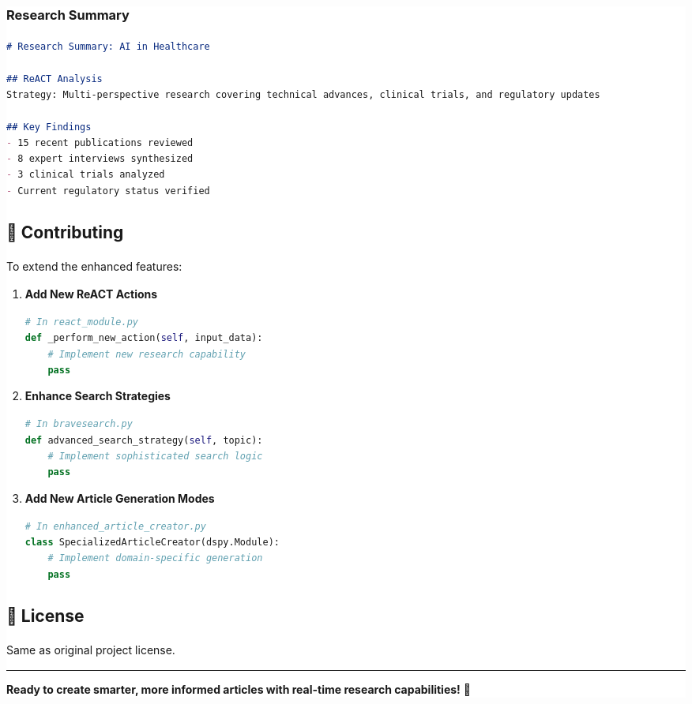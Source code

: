 ### Research Summary
```markdown
# Research Summary: AI in Healthcare

## ReACT Analysis
Strategy: Multi-perspective research covering technical advances, clinical trials, and regulatory updates

## Key Findings
- 15 recent publications reviewed
- 8 expert interviews synthesized
- 3 clinical trials analyzed
- Current regulatory status verified
```

## 🤝 Contributing

To extend the enhanced features:

1. **Add New ReACT Actions**
   ```python
   # In react_module.py
   def _perform_new_action(self, input_data):
       # Implement new research capability
       pass
   ```

2. **Enhance Search Strategies**
   ```python
   # In bravesearch.py
   def advanced_search_strategy(self, topic):
       # Implement sophisticated search logic
       pass
   ```

3. **Add New Article Generation Modes**
   ```python
   # In enhanced_article_creator.py
   class SpecializedArticleCreator(dspy.Module):
       # Implement domain-specific generation
       pass
   ```

## 📄 License

Same as original project license.

---

**Ready to create smarter, more informed articles with real-time research capabilities!** 🎉